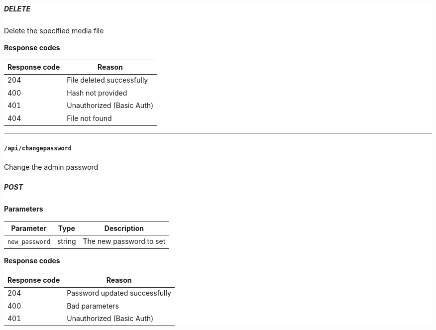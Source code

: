 ##### DELETE

Delete the specified media file

**Response codes**

| Response code | Reason                    |
|---------------|---------------------------|
| 204           | File deleted successfully |
| 400           | Hash not provided         |
| 401           | Unauthorized (Basic Auth) |
| 404           | File not found            |

---

#### `/api/changepassword`

Change the admin password

##### POST

**Parameters**

| Parameter      | Type   | Description             |
|----------------|--------|-------------------------|
| `new_password` | string | The new password to set |

**Response codes**

| Response code | Reason                        |
|---------------|-------------------------------|
| 204           | Password updated successfully |
| 400           | Bad parameters                |
| 401           | Unauthorized (Basic Auth)     |
